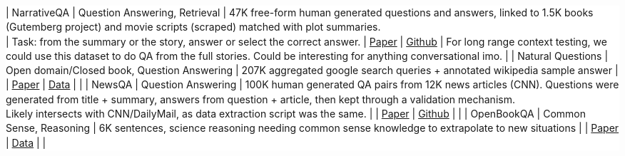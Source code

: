 | NarrativeQA                                    | Question Answering, Retrieval                                             | 47K free-form human generated questions and answers, linked to 1.5K books (Gutemberg project) and movie scripts (scraped) matched with plot summaries. <br>                                                                                                                                                  | Task: from the summary or the story, answer or select the correct answer.                                                                                                                                      | [Paper](https://arxiv.org/abs/1712.07040)                                                   | [Github](https://github.com/deepmind/narrativeqa)                                                                                                                                                                                                                                                                                          | For long range context testing, we could use this dataset to do QA from the full stories. Could be interesting for anything conversational imo.                                                                                                           |
| Natural Questions                              | Open domain/Closed book, Question Answering                               | 207K aggregated google search queries + annotated wikipedia sample answer                                                                                                                                                                                                                                    |                                                                                                                                                                                                                | [Paper](https://aclanthology.org/Q19-1026/)                                                 | [Data](https://ai.google.com/research/NaturalQuestions/download)                                                                                                                                                                                                                                                                           |                                                                                                                                                                                                                                                           |
| NewsQA                                         | Question Answering                                                        | 100K human generated QA pairs from 12K news articles (CNN). Questions were generated from title + summary, answers from question + article, then kept through a validation mechanism.  <br>Likely intersects with CNN/DailyMail, as data extraction script was the same.                                     |                                                                                                                                                                                                                | [Paper](https://aclanthology.org/W17-2623/)                                                 | [Github](https://github.com/Maluuba/newsqa)                                                                                                                                                                                                                                                                                                |                                                                                                                                                                                                                                                           |
| OpenBookQA                                     | Common Sense, Reasoning                                                   | 6K sentences, science reasoning needing common sense knowledge to extrapolate to new situations                                                                                                                                                                                                              |                                                                                                                                                                                                                | [Paper](https://arxiv.org/abs/1809.02789)                                                   | [Data](https://allenai.org/data/open-book-qa)                                                                                                                                                                                                                                                                                              |                                                                                                                                                                                                                                                           |